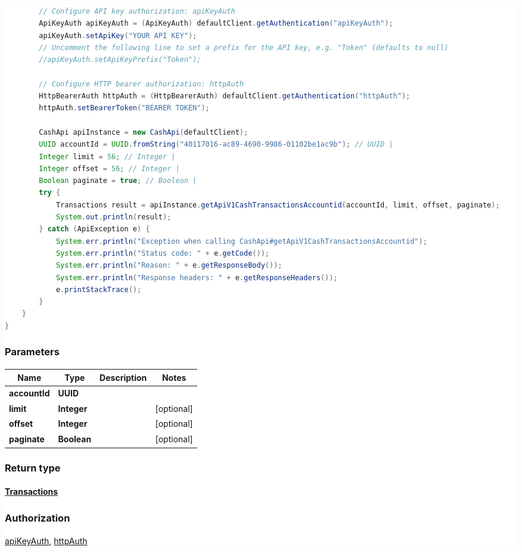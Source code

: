 ```java
        // Configure API key authorization: apiKeyAuth
        ApiKeyAuth apiKeyAuth = (ApiKeyAuth) defaultClient.getAuthentication("apiKeyAuth");
        apiKeyAuth.setApiKey("YOUR API KEY");
        // Uncomment the following line to set a prefix for the API key, e.g. "Token" (defaults to null)
        //apiKeyAuth.setApiKeyPrefix("Token");

        // Configure HTTP bearer authorization: httpAuth
        HttpBearerAuth httpAuth = (HttpBearerAuth) defaultClient.getAuthentication("httpAuth");
        httpAuth.setBearerToken("BEARER TOKEN");

        CashApi apiInstance = new CashApi(defaultClient);
        UUID accountId = UUID.fromString("40117016-ac89-4690-9986-01102be1ac9b"); // UUID | 
        Integer limit = 56; // Integer | 
        Integer offset = 56; // Integer | 
        Boolean paginate = true; // Boolean | 
        try {
            Transactions result = apiInstance.getApiV1CashTransactionsAccountid(accountId, limit, offset, paginate);
            System.out.println(result);
        } catch (ApiException e) {
            System.err.println("Exception when calling CashApi#getApiV1CashTransactionsAccountid");
            System.err.println("Status code: " + e.getCode());
            System.err.println("Reason: " + e.getResponseBody());
            System.err.println("Response headers: " + e.getResponseHeaders());
            e.printStackTrace();
        }
    }
}
```

### Parameters


| Name | Type | Description  | Notes |
|------------- | ------------- | ------------- | -------------|
| **accountId** | **UUID**|  | |
| **limit** | **Integer**|  | [optional] |
| **offset** | **Integer**|  | [optional] |
| **paginate** | **Boolean**|  | [optional] |

### Return type

[**Transactions**](Transactions.md)

### Authorization

[apiKeyAuth](../README.md#apiKeyAuth), [httpAuth](../README.md#httpAuth)
